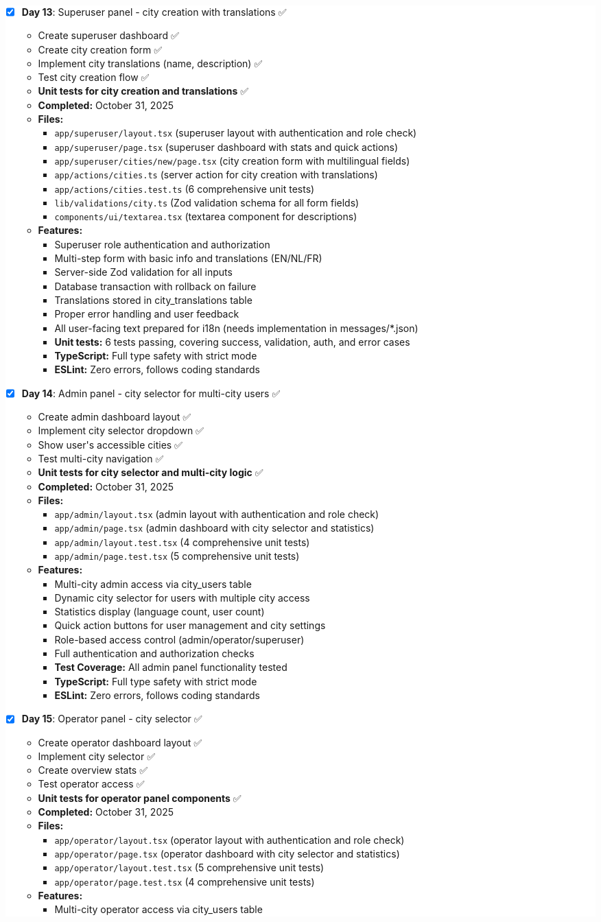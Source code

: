 - [x] **Day 13**: Superuser panel - city creation with translations ✅
  - Create superuser dashboard ✅
  - Create city creation form ✅
  - Implement city translations (name, description) ✅
  - Test city creation flow ✅
  - **Unit tests for city creation and translations** ✅
  - **Completed:** October 31, 2025
  - **Files:**
    - `app/superuser/layout.tsx` (superuser layout with authentication and role check)
    - `app/superuser/page.tsx` (superuser dashboard with stats and quick actions)
    - `app/superuser/cities/new/page.tsx` (city creation form with multilingual fields)
    - `app/actions/cities.ts` (server action for city creation with translations)
    - `app/actions/cities.test.ts` (6 comprehensive unit tests)
    - `lib/validations/city.ts` (Zod validation schema for all form fields)
    - `components/ui/textarea.tsx` (textarea component for descriptions)
  - **Features:**
    - Superuser role authentication and authorization
    - Multi-step form with basic info and translations (EN/NL/FR)
    - Server-side Zod validation for all inputs
    - Database transaction with rollback on failure
    - Translations stored in city_translations table
    - Proper error handling and user feedback
    - All user-facing text prepared for i18n (needs implementation in messages/*.json)
    - **Unit tests:** 6 tests passing, covering success, validation, auth, and error cases
    - **TypeScript:** Full type safety with strict mode
    - **ESLint:** Zero errors, follows coding standards

- [x] **Day 14**: Admin panel - city selector for multi-city users ✅
  - Create admin dashboard layout ✅
  - Implement city selector dropdown ✅
  - Show user's accessible cities ✅
  - Test multi-city navigation ✅
  - **Unit tests for city selector and multi-city logic** ✅
  - **Completed:** October 31, 2025
  - **Files:**
    - `app/admin/layout.tsx` (admin layout with authentication and role check)
    - `app/admin/page.tsx` (admin dashboard with city selector and statistics)
    - `app/admin/layout.test.tsx` (4 comprehensive unit tests)
    - `app/admin/page.test.tsx` (5 comprehensive unit tests)
  - **Features:**
    - Multi-city admin access via city_users table
    - Dynamic city selector for users with multiple city access
    - Statistics display (language count, user count)
    - Quick action buttons for user management and city settings
    - Role-based access control (admin/operator/superuser)
    - Full authentication and authorization checks
    - **Test Coverage:** All admin panel functionality tested
    - **TypeScript:** Full type safety with strict mode
    - **ESLint:** Zero errors, follows coding standards

- [x] **Day 15**: Operator panel - city selector ✅
  - Create operator dashboard layout ✅
  - Implement city selector ✅
  - Create overview stats ✅
  - Test operator access ✅
  - **Unit tests for operator panel components** ✅
  - **Completed:** October 31, 2025
  - **Files:**
    - `app/operator/layout.tsx` (operator layout with authentication and role check)
    - `app/operator/page.tsx` (operator dashboard with city selector and statistics)
    - `app/operator/layout.test.tsx` (5 comprehensive unit tests)
    - `app/operator/page.test.tsx` (4 comprehensive unit tests)
  - **Features:**
    - Multi-city operator access via city_users table